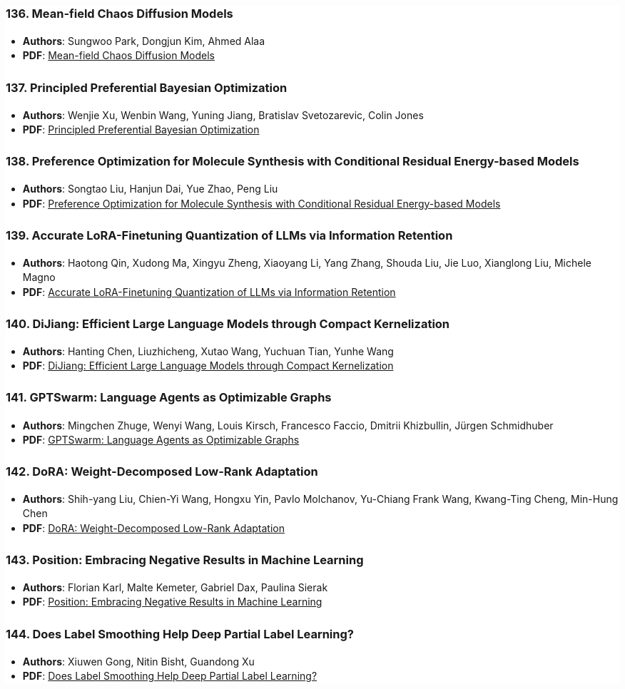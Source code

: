 ### 136. Mean-field Chaos Diffusion Models
- **Authors**: Sungwoo Park, Dongjun Kim, Ahmed Alaa
- **PDF**: [Mean-field Chaos Diffusion Models](https://openreview.net/pdf/9a0a0a4f8c5733bffe032988010dc425e181d694.pdf)

### 137. Principled Preferential Bayesian Optimization
- **Authors**: Wenjie Xu, Wenbin Wang, Yuning Jiang, Bratislav Svetozarevic, Colin Jones
- **PDF**: [Principled Preferential Bayesian Optimization](https://openreview.net/pdf/cb310cdb57e1048273b83c7233b36791c150e97f.pdf)

### 138. Preference Optimization for Molecule Synthesis with Conditional Residual Energy-based Models
- **Authors**: Songtao Liu, Hanjun Dai, Yue Zhao, Peng Liu
- **PDF**: [Preference Optimization for Molecule Synthesis with Conditional Residual Energy-based Models](https://openreview.net/pdf/0b5fa201f46d96620c932b5a1b69bb6aa160e14f.pdf)

### 139. Accurate LoRA-Finetuning Quantization of LLMs via Information Retention
- **Authors**: Haotong Qin, Xudong Ma, Xingyu Zheng, Xiaoyang Li, Yang Zhang, Shouda Liu, Jie Luo, Xianglong Liu, Michele Magno
- **PDF**: [Accurate LoRA-Finetuning Quantization of LLMs via Information Retention](https://openreview.net/pdf/f294dea5d58ac2bc80ca0c81ac7fc2b2b4564665.pdf)

### 140. DiJiang: Efficient Large Language Models through Compact Kernelization
- **Authors**: Hanting Chen, Liuzhicheng, Xutao Wang, Yuchuan Tian, Yunhe Wang
- **PDF**: [DiJiang: Efficient Large Language Models through Compact Kernelization](https://openreview.net/pdf/f6e9e1f3fccd5c6789e3bd15bd046e50867e84d8.pdf)

### 141. GPTSwarm: Language Agents as Optimizable Graphs
- **Authors**: Mingchen Zhuge, Wenyi Wang, Louis Kirsch, Francesco Faccio, Dmitrii Khizbullin, Jürgen Schmidhuber
- **PDF**: [GPTSwarm: Language Agents as Optimizable Graphs](https://openreview.net/pdf/fcd7b79c216e39b694d44951f287447276351249.pdf)

### 142. DoRA: Weight-Decomposed Low-Rank Adaptation
- **Authors**: Shih-yang Liu, Chien-Yi Wang, Hongxu Yin, Pavlo Molchanov, Yu-Chiang Frank Wang, Kwang-Ting Cheng, Min-Hung Chen
- **PDF**: [DoRA: Weight-Decomposed Low-Rank Adaptation](https://openreview.net/pdf/df0dc78f31394b7e36afad393b90fe0a4b0f6479.pdf)

### 143. Position: Embracing Negative Results in Machine Learning
- **Authors**: Florian Karl, Malte Kemeter, Gabriel Dax, Paulina Sierak
- **PDF**: [Position: Embracing Negative Results in Machine Learning](https://openreview.net/pdf/16ca8b80e9033da2ddc2f922682e2eebc88b208e.pdf)

### 144. Does Label Smoothing Help Deep Partial Label Learning?
- **Authors**: Xiuwen Gong, Nitin Bisht, Guandong Xu
- **PDF**: [Does Label Smoothing Help Deep Partial Label Learning?](https://openreview.net/pdf/55ece987b7a123970788547f92d378bcf66f3ed8.pdf)
